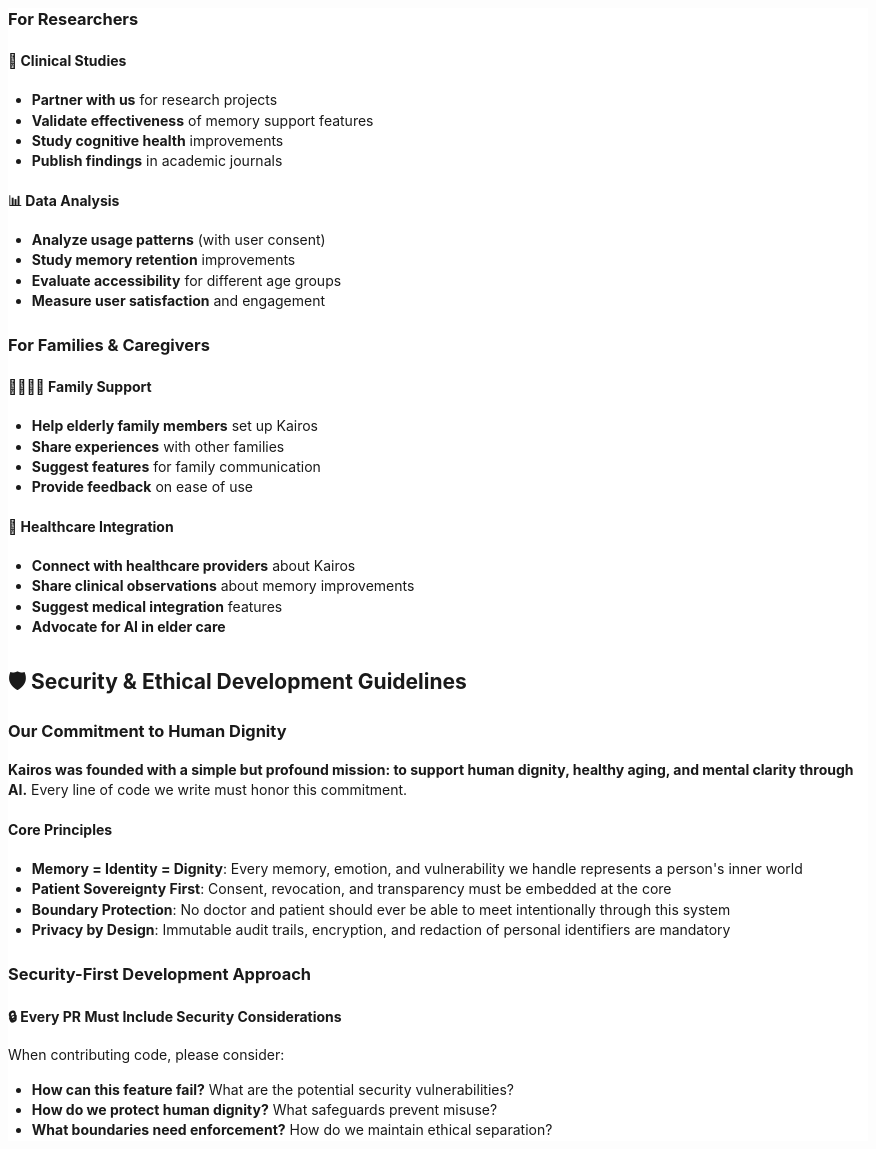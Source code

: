 ### For Researchers

#### 🔬 Clinical Studies
- **Partner with us** for research projects
- **Validate effectiveness** of memory support features
- **Study cognitive health** improvements
- **Publish findings** in academic journals

#### 📊 Data Analysis
- **Analyze usage patterns** (with user consent)
- **Study memory retention** improvements
- **Evaluate accessibility** for different age groups
- **Measure user satisfaction** and engagement

### For Families & Caregivers

#### 👨‍👩‍👧‍👦 Family Support
- **Help elderly family members** set up Kairos
- **Share experiences** with other families
- **Suggest features** for family communication
- **Provide feedback** on ease of use

#### 🏥 Healthcare Integration
- **Connect with healthcare providers** about Kairos
- **Share clinical observations** about memory improvements
- **Suggest medical integration** features
- **Advocate for AI in elder care**

## 🛡️ Security & Ethical Development Guidelines

### Our Commitment to Human Dignity

**Kairos was founded with a simple but profound mission: to support human dignity, healthy aging, and mental clarity through AI.** Every line of code we write must honor this commitment.

#### Core Principles
- **Memory = Identity = Dignity**: Every memory, emotion, and vulnerability we handle represents a person's inner world
- **Patient Sovereignty First**: Consent, revocation, and transparency must be embedded at the core
- **Boundary Protection**: No doctor and patient should ever be able to meet intentionally through this system
- **Privacy by Design**: Immutable audit trails, encryption, and redaction of personal identifiers are mandatory

### Security-First Development Approach

#### 🔒 Every PR Must Include Security Considerations
When contributing code, please consider:
- **How can this feature fail?** What are the potential security vulnerabilities?
- **How do we protect human dignity?** What safeguards prevent misuse?
- **What boundaries need enforcement?** How do we maintain ethical separation?
